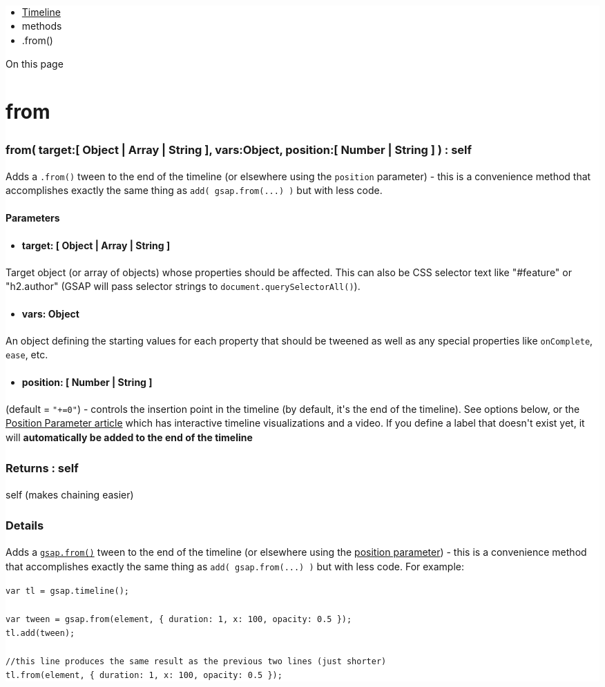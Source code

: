 - [Timeline](https://gsap.com/docs/v3/GSAP/Timeline)
- methods
- .from()

On this page

# from

### from( target:\[ Object \| Array \| String \], vars:Object, position:\[ Number \| String \] ) : self

Adds a `.from()` tween to the end of the timeline (or elsewhere using the `position` parameter) - this is a convenience method that accomplishes exactly the same thing as `add( gsap.from(...) )` but with less code.

#### Parameters

- #### **target**: \[ Object \| Array \| String \]




Target object (or array of objects) whose properties should be affected. This can also be CSS selector text like "#feature" or "h2.author" (GSAP will pass selector strings to `document.querySelectorAll()`).

- #### **vars**: Object




An object defining the starting values for each property that should be tweened as well as any special properties like `onComplete`, `ease`, etc.

- #### **position**: \[ Number \| String \]




(default = `"+=0"`) \- controls the insertion point in the timeline (by default, it's the end of the timeline). See options below, or the [Position Parameter article](https://gsap.com/resources/position-parameter) which has interactive timeline visualizations and a video. If you define a label that doesn't exist yet, it will **automatically be added to the end of the timeline**


### Returns : self [​](https://gsap.com/docs/v3/GSAP/Timeline/from()/\#returns--self "Direct link to Returns : self")

self (makes chaining easier)

### Details [​](https://gsap.com/docs/v3/GSAP/Timeline/from()/\#details "Direct link to Details")

Adds a [`gsap.from()`](https://gsap.com/docs/v3/GSAP/gsap.from()) tween to the end of the timeline (or elsewhere using the [position parameter](https://gsap.com/resources/position-parameter)) \- this is a convenience method that accomplishes exactly the same thing as `add( gsap.from(...) )` but with less code. For example:

```codeBlockLines_p187
var tl = gsap.timeline();

var tween = gsap.from(element, { duration: 1, x: 100, opacity: 0.5 });
tl.add(tween);

//this line produces the same result as the previous two lines (just shorter)
tl.from(element, { duration: 1, x: 100, opacity: 0.5 });

```
